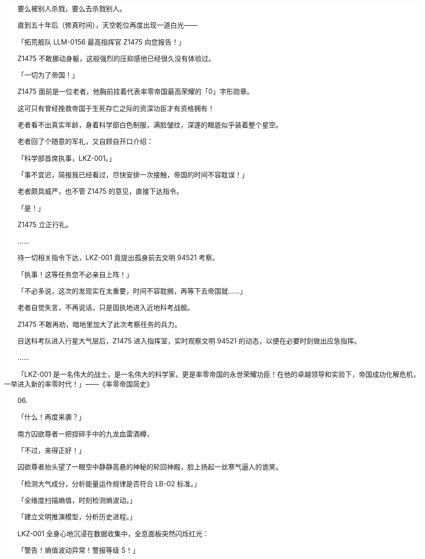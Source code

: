 &emsp;&emsp;要么被别人杀戮，要么去杀戮别人。  
  
&emsp;&emsp;直到五十年后（修真时间），天空乾位再度出现一道白光——  
  
&emsp;&emsp;「拓荒舰队 LLM-0156 最高指挥官 Z1475 向您报告！」  
  
&emsp;&emsp;Z1475 不敢挪动身躯，这般强烈的压抑感他已经很久没有体验过。  
  
&emsp;&emsp;「一切为了帝国！」  
  
&emsp;&emsp;Z1475 面前是一位老者，他胸前挂着代表率零帝国最高荣耀的「0」字形勋章。  
  
&emsp;&emsp;这可只有曾经挽救帝国于生死存亡之际的资深功臣才有资格拥有！  
  
&emsp;&emsp;老者看不出真实年龄，身着科学部白色制服，满脸皱纹，深邃的眼底似乎装着整个星空。  
  
&emsp;&emsp;老者回了个随意的军礼，又自顾自开口介绍：  
  
&emsp;&emsp;「科学部首席执事，LKZ-001。」  
  
&emsp;&emsp;「事不宜迟，简报我已经看过，尽快安排一次接触，帝国的时间不容耽误！」  
  
&emsp;&emsp;老者颇具威严，也不管 Z1475 的意见，直接下达指令。  
  
&emsp;&emsp;「是！」  
  
&emsp;&emsp;Z1475 立正行礼。  
  
&emsp;&emsp;……   
  
&emsp;&emsp;待一切相关指令下达，LKZ-001 竟提出孤身前去文明 94521 考察。  
  
&emsp;&emsp;「执事！这等任务您不必亲自上阵！」  
  
&emsp;&emsp;「不必多说，这次的发现实在太重要，时间不容耽搁，再等下去帝国就……」  
  
&emsp;&emsp;老者自觉失言，不再说话，只是固执地进入近地科考战舰。  
  
&emsp;&emsp;Z1475 不敢再劝，暗地里加大了此次考察任务的兵力。  
  
&emsp;&emsp;目送科考队进入行星大气层后，Z1475 进入指挥室，实时观察文明 94521 的动态，以便在必要时刻做出应急指挥。  
  
&emsp;&emsp;……  
  
&emsp;&emsp;「LKZ-001 是一名伟大的战士，是一名伟大的科学家，更是率零帝国的永世荣耀功臣！在他的卓越领导和实验下，帝国成功化解危机，一举进入新的率零时代！」——《率零帝国简史》  
  
&emsp;&emsp;06.  
  
&emsp;&emsp;「什么！再度来袭？」  
  
&emsp;&emsp;南方囚欲尊者一把捏碎手中的九龙血雷酒樽，  
  
&emsp;&emsp;「不过，来得正好！」  
  
&emsp;&emsp;囚欲尊者抬头望了一眼空中静静高悬的神秘的轮回神殿，脸上扬起一丝寒气逼人的诡笑。  
  
&emsp;&emsp;「检测大气成分，分析能量运作规律是否符合 LB-02 标准。」  
  
&emsp;&emsp;「全维度扫描熵值，时刻检测熵波动。」  
  
&emsp;&emsp;「建立文明推演模型，分析历史进程。」  
  
&emsp;&emsp;LKZ-001 全身心地沉浸在数据收集中，全息面板突然闪烁红光：  
  
&emsp;&emsp;「警告！熵值波动异常！警报等级 S！」  
  